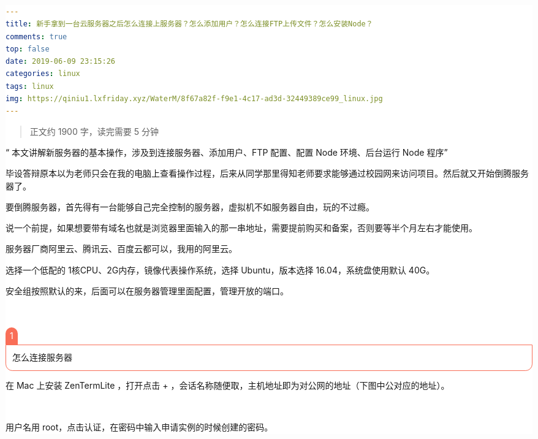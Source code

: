 ```yaml
---
title: 新手拿到一台云服务器之后怎么连接上服务器？怎么添加用户？怎么连接FTP上传文件？怎么安装Node？
comments: true
top: false
date: 2019-06-09 23:15:26
categories: linux
tags: linux
img: https://qiniu1.lxfriday.xyz/WaterM/8f67a82f-f9e1-4c17-ad3d-32449389ce99_linux.jpg
---
```


> 正文约 1900 字，读完需要 5 分钟

“ 本文讲解新服务器的基本操作，涉及到连接服务器、添加用户、FTP 配置、配置 Node 环境、后台运行 Node 程序”



毕设答辩原本以为老师只会在我的电脑上查看操作过程，后来从同学那里得知老师要求能够通过校园网来访问项目。然后就又开始倒腾服务器了。



要倒腾服务器，首先得有一台能够自己完全控制的服务器，虚拟机不如服务器自由，玩的不过瘾。



说一个前提，如果想要带有域名也就是浏览器里面输入的那一串地址，需要提前购买和备案，否则要等半个月左右才能使用。



服务器厂商阿里云、腾讯云、百度云都可以，我用的阿里云。



选择一个低配的 1核CPU、2G内存，镜像代表操作系统，选择 Ubuntu，版本选择 16.04，系统盘使用默认 40G。



安全组按照默认的来，后面可以在服务器管理里面配置，管理开放的端口。

<div class=img-center><img src="https://qiniu1.lxfriday.xyz/WaterM/ea40f804-5e22-47c9-a939-8fdd49878bd8_640.webp" alt=""><p class="img-desc"></p></div>

<section class="" data-style-type="5" data-tools="新媒体排版" data-id="2183368"><section class="" style="border-width: 0px;border-style: none;border-color: initial;padding: 0px;"><section class="" style="box-sizing: border-box;" powered-by="KolEditor.us"><section class="" style="margin-top: 10px;margin-bottom: 10px;box-sizing: border-box;"><section class="" style="display: inline-block;box-sizing: border-box;"><span style="display: block;padding: 0.3em 0.5em;border-radius: 0.8em 0.8em 0px 0px;background-color: rgb(249, 110, 87);font-size: 14.08px;color: rgb(255, 255, 255);box-sizing: border-box;" class=""><section style="box-sizing: border-box;">1</section></span> </section><section class="" style="border-width: 1px;border-style: solid;border-color: rgb(249, 110, 87);border-radius: 0px 0px 0.8em 0.8em;padding: 10px;box-sizing: border-box;"><section class="" style="box-sizing: border-box;" powered-by="KolEditor.us"><section class="" style="box-sizing: border-box;"><section class="" style="box-sizing: border-box;"><section style="box-sizing: border-box;">怎么连接服务器</section></section></section></section></section></section></section></section></section>

在 Mac 上安装 ZenTermLite ，打开点击 + ，会话名称随便取，主机地址即为对公网的地址（下图中公对应的地址）。

<div class=img-center><img src="https://qiniu1.lxfriday.xyz/WaterM/94c5536a-8b36-466d-9b43-6d938fc2e0b6_640 (1).webp" alt=""><p class="img-desc"></p></div>

用户名用 root，点击认证，在密码中输入申请实例的时候创建的密码。
